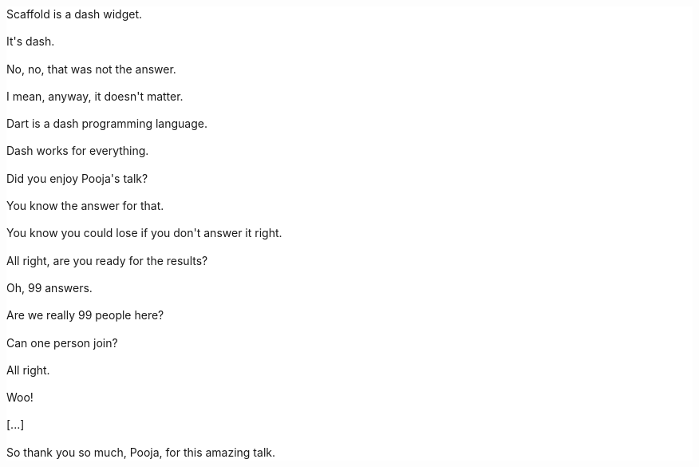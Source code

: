 Scaffold is a dash widget.

It's dash.

No, no, that was not the answer.

I mean, anyway, it doesn't matter.

Dart is a dash programming language.

Dash works for everything.

Did you enjoy Pooja's talk?

You know the answer for that.

You know you could lose if you don't answer it right.

All right, are you ready for the results?

Oh, 99 answers.

Are we really 99 people here?

Can one person join?

All right.

Woo!

[...]

So thank you so much, Pooja, for this amazing talk.
